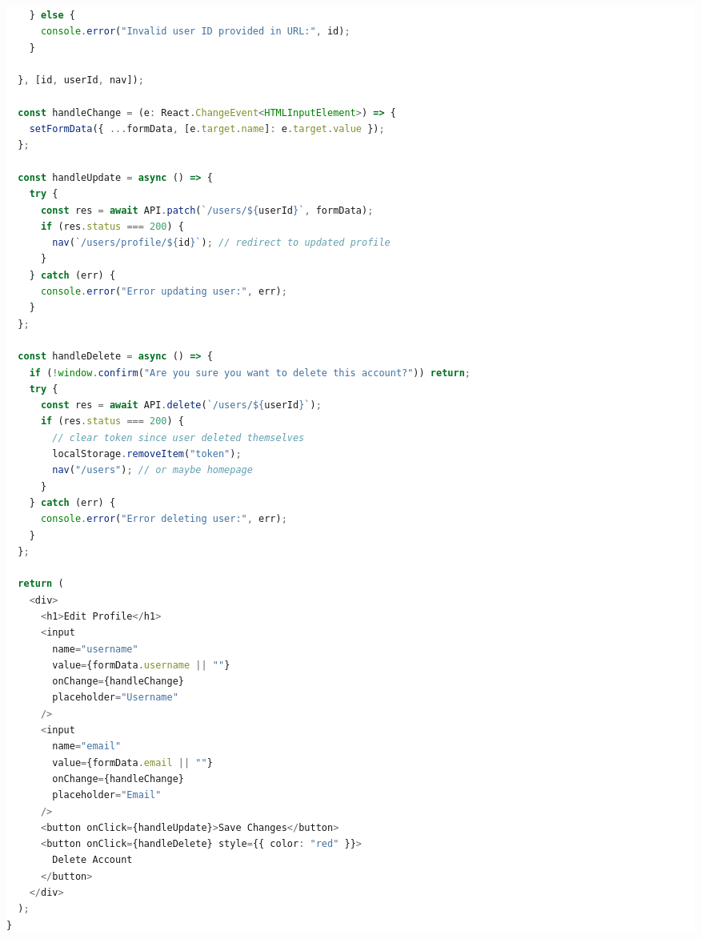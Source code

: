 ```typescript
    } else {
      console.error("Invalid user ID provided in URL:", id); 
    }

  }, [id, userId, nav]);

  const handleChange = (e: React.ChangeEvent<HTMLInputElement>) => {
    setFormData({ ...formData, [e.target.name]: e.target.value });
  };

  const handleUpdate = async () => {
    try {
      const res = await API.patch(`/users/${userId}`, formData);
      if (res.status === 200) {
        nav(`/users/profile/${id}`); // redirect to updated profile
      }
    } catch (err) {
      console.error("Error updating user:", err);
    }
  };

  const handleDelete = async () => {
    if (!window.confirm("Are you sure you want to delete this account?")) return;
    try {
      const res = await API.delete(`/users/${userId}`);
      if (res.status === 200) {
        // clear token since user deleted themselves
        localStorage.removeItem("token");
        nav("/users"); // or maybe homepage
      }
    } catch (err) {
      console.error("Error deleting user:", err);
    }
  };

  return (
    <div>
      <h1>Edit Profile</h1>
      <input
        name="username"
        value={formData.username || ""}
        onChange={handleChange}
        placeholder="Username"
      />
      <input
        name="email"
        value={formData.email || ""}
        onChange={handleChange}
        placeholder="Email"
      />
      <button onClick={handleUpdate}>Save Changes</button>
      <button onClick={handleDelete} style={{ color: "red" }}>
        Delete Account
      </button>
    </div>
  );
}
```
